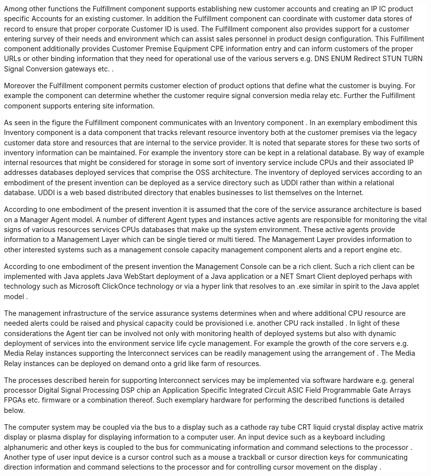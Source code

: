 Among other functions the Fulfillment component supports establishing new customer accounts and creating an IP IC product specific Accounts for an existing customer. In addition the Fulfillment component can coordinate with customer data stores of record to ensure that proper corporate Customer ID is used. The Fulfillment component also provides support for a customer entering survey of their needs and environment which can assist sales personnel in product design configuration. This Fulfillment component additionally provides Customer Premise Equipment CPE information entry and can inform customers of the proper URLs or other binding information that they need for operational use of the various servers e.g. DNS ENUM Redirect STUN TURN Signal Conversion gateways etc. .

Moreover the Fulfillment component permits customer election of product options that define what the customer is buying. For example the component can determine whether the customer require signal conversion media relay etc. Further the Fulfillment component supports entering site information.

As seen in the figure the Fulfillment component communicates with an Inventory component . In an exemplary embodiment this Inventory component is a data component that tracks relevant resource inventory both at the customer premises via the legacy customer data store and resources that are internal to the service provider. It is noted that separate stores for these two sorts of inventory information can be maintained. For example the inventory store can be kept in a relational database. By way of example internal resources that might be considered for storage in some sort of inventory service include CPUs and their associated IP addresses databases deployed services that comprise the OSS architecture. The inventory of deployed services according to an embodiment of the present invention can be deployed as a service directory such as UDDI rather than within a relational database. UDDI is a web based distributed directory that enables businesses to list themselves on the Internet.

According to one embodiment of the present invention it is assumed that the core of the service assurance architecture is based on a Manager Agent model. A number of different Agent types and instances active agents are responsible for monitoring the vital signs of various resources services CPUs databases that make up the system environment. These active agents provide information to a Management Layer which can be single tiered or multi tiered. The Management Layer provides information to other interested systems such as a management console capacity management component alerts and a report engine etc.

According to one embodiment of the present invention the Management Console can be a rich client. Such a rich client can be implemented with Java applets Java WebStart deployment of a Java application or a NET Smart Client deployed perhaps with technology such as Microsoft ClickOnce technology or via a hyper link that resolves to an .exe similar in spirit to the Java applet model .

The management infrastructure of the service assurance systems determines when and where additional CPU resource are needed alerts could be raised and physical capacity could be provisioned i.e. another CPU rack installed . In light of these considerations the Agent tier can be involved not only with monitoring health of deployed systems but also with dynamic deployment of services into the environment service life cycle management. For example the growth of the core servers e.g. Media Relay instances supporting the Interconnect services can be readily management using the arrangement of . The Media Relay instances can be deployed on demand onto a grid like farm of resources.

The processes described herein for supporting Interconnect services may be implemented via software hardware e.g. general processor Digital Signal Processing DSP chip an Application Specific Integrated Circuit ASIC Field Programmable Gate Arrays FPGAs etc. firmware or a combination thereof. Such exemplary hardware for performing the described functions is detailed below.

The computer system may be coupled via the bus to a display such as a cathode ray tube CRT liquid crystal display active matrix display or plasma display for displaying information to a computer user. An input device such as a keyboard including alphanumeric and other keys is coupled to the bus for communicating information and command selections to the processor . Another type of user input device is a cursor control such as a mouse a trackball or cursor direction keys for communicating direction information and command selections to the processor and for controlling cursor movement on the display .
